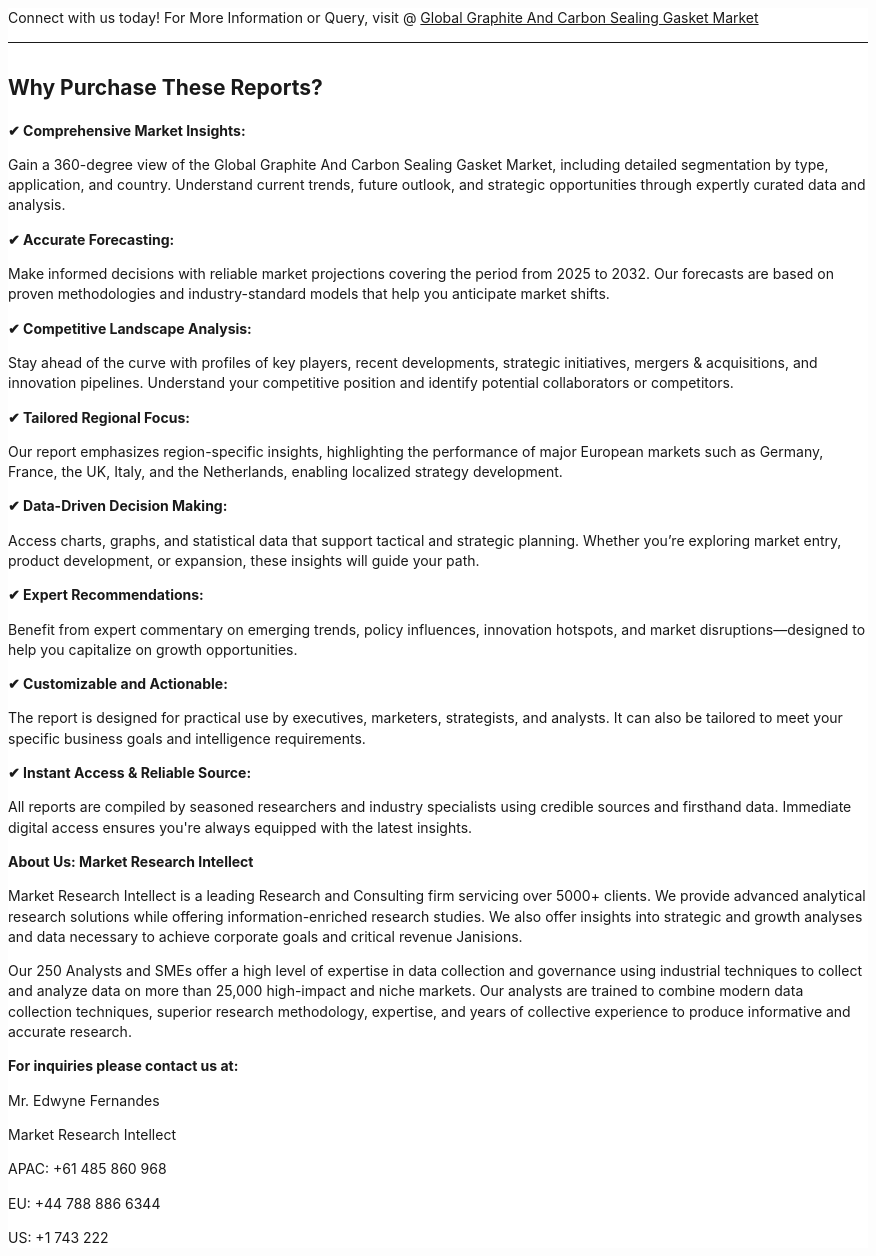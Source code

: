 Connect with us today!</a> For More Information or Query, visit&nbsp;@</strong>&nbsp;</span><span class="font-[700]"><a href="https://www.marketresearchintellect.com/product/global-graphite-and-carbon-sealing-gasket-market-size-and-forecast/?utm_source=Linkedin&utm_medium=019" target="_blank" data-tracking-control-name="article-ssr-frontend-pulse_little-text-block" data-tracking-will-navigate="" data-test-link="">Global Graphite And Carbon Sealing Gasket Market</a></span></p></blockquote><hr /><h2>Why Purchase These Reports?</h2><p><strong>✔ Comprehensive Market Insights:</strong></p><p>Gain a 360-degree view of the Global Graphite And Carbon Sealing Gasket Market, including detailed segmentation by type, application, and country. Understand current trends, future outlook, and strategic opportunities through expertly curated data and analysis.</p><p><strong>✔ Accurate Forecasting:</strong></p><p>Make informed decisions with reliable market projections covering the period from 2025 to 2032. Our forecasts are based on proven methodologies and industry-standard models that help you anticipate market shifts.</p><p><strong>✔ Competitive Landscape Analysis:</strong></p><p>Stay ahead of the curve with profiles of key players, recent developments, strategic initiatives, mergers &amp; acquisitions, and innovation pipelines. Understand your competitive position and identify potential collaborators or competitors.</p><p><strong>✔ Tailored Regional Focus:</strong></p><p>Our report emphasizes region-specific insights, highlighting the performance of major European markets such as Germany, France, the UK, Italy, and the Netherlands, enabling localized strategy development.</p><p><strong>✔ Data-Driven Decision Making:</strong></p><p>Access charts, graphs, and statistical data that support tactical and strategic planning. Whether you&rsquo;re exploring market entry, product development, or expansion, these insights will guide your path.</p><p><strong>✔ Expert Recommendations:</strong></p><p>Benefit from expert commentary on emerging trends, policy influences, innovation hotspots, and market disruptions&mdash;designed to help you capitalize on growth opportunities.</p><p><strong>✔ Customizable and Actionable:</strong></p><p>The report is designed for practical use by executives, marketers, strategists, and analysts. It can also be tailored to meet your specific business goals and intelligence requirements.</p><p><strong>✔ Instant Access &amp; Reliable Source:</strong></p><p>All reports are compiled by seasoned researchers and industry specialists using credible sources and firsthand data. Immediate digital access ensures you're always equipped with the latest insights.</p><p><strong><span class="font-[700]">About Us: Market Research Intellect</span></strong></p><p><span class="">Market Research Intellect is a leading Research and Consulting firm servicing over 5000+ clients. We provide advanced analytical research solutions while offering information-enriched research studies.&nbsp;</span>We also offer insights into strategic and growth analyses and data necessary to achieve corporate goals and critical revenue Janisions.</p><p><span class="">Our 250 Analysts and SMEs offer a high level of expertise in data collection and governance using industrial techniques to collect and analyze data on more than 25,000 high-impact and niche markets. Our analysts are trained to combine modern data collection techniques, superior research methodology, expertise, and years of collective experience to produce informative and accurate research.</span></p><p><strong>For inquiries please contact us at:</strong></p><p>Mr. Edwyne Fernandes</p><p>Market Research Intellect</p><p>APAC: +61 485 860 968</p><p>EU: +44 788 886 6344</p><p>US: +1 743 222